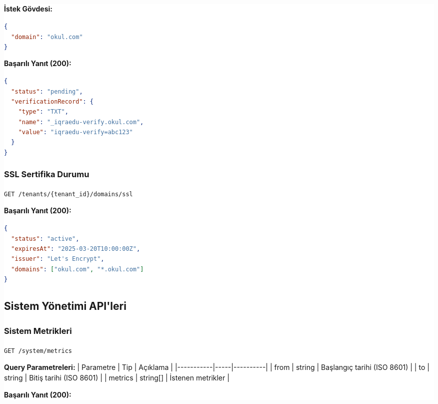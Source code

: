 **İstek Gövdesi:**

```json
{
  "domain": "okul.com"
}
```

**Başarılı Yanıt (200):**

```json
{
  "status": "pending",
  "verificationRecord": {
    "type": "TXT",
    "name": "_iqraedu-verify.okul.com",
    "value": "iqraedu-verify=abc123"
  }
}
```

### SSL Sertifika Durumu

```http
GET /tenants/{tenant_id}/domains/ssl
```

**Başarılı Yanıt (200):**

```json
{
  "status": "active",
  "expiresAt": "2025-03-20T10:00:00Z",
  "issuer": "Let's Encrypt",
  "domains": ["okul.com", "*.okul.com"]
}
```

## Sistem Yönetimi API'leri

### Sistem Metrikleri

```http
GET /system/metrics
```

**Query Parametreleri:**
| Parametre | Tip | Açıklama |
|-----------|-----|----------|
| from | string | Başlangıç tarihi (ISO 8601) |
| to | string | Bitiş tarihi (ISO 8601) |
| metrics | string[] | İstenen metrikler |

**Başarılı Yanıt (200):**
